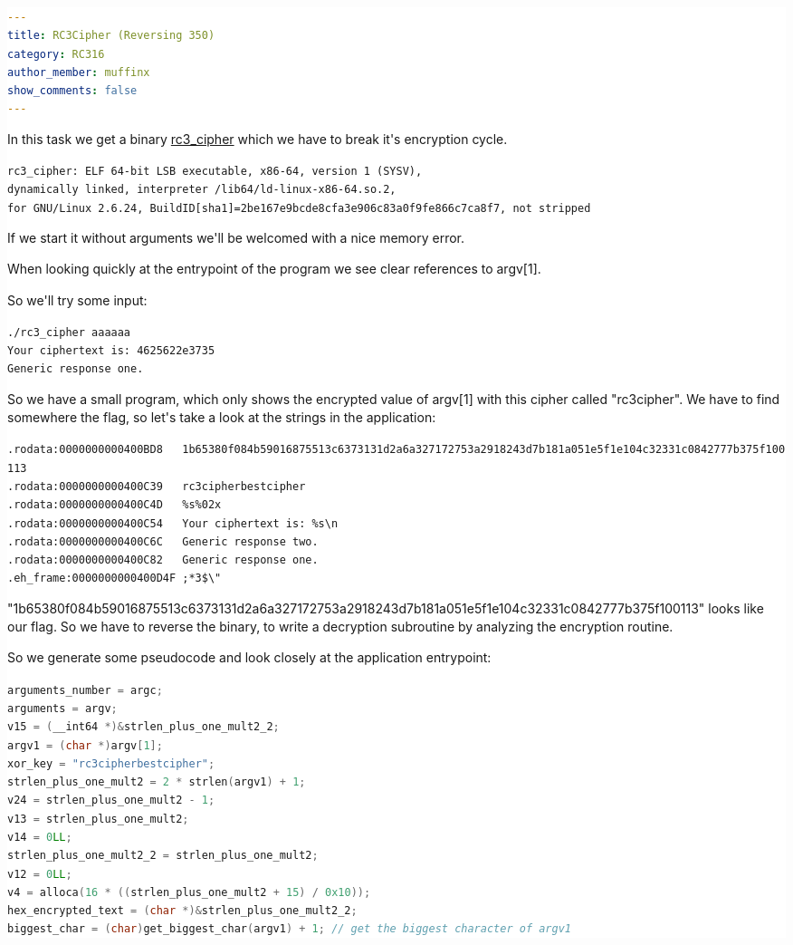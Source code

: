 ```yaml
---
title: RC3Cipher (Reversing 350)
category: RC316
author_member: muffinx
show_comments: false
---
```


In this task we get a binary [rc3_cipher](/files/RC316/rc3_cipher) which we have to break it's encryption cycle.

```
rc3_cipher: ELF 64-bit LSB executable, x86-64, version 1 (SYSV),
dynamically linked, interpreter /lib64/ld-linux-x86-64.so.2,
for GNU/Linux 2.6.24, BuildID[sha1]=2be167e9bcde8cfa3e906c83a0f9fe866c7ca8f7, not stripped
```

If we start it without arguments we'll be welcomed with a nice memory error.

When looking quickly at the entrypoint of the program we see clear references to argv[1].

So we'll try some input:

```
./rc3_cipher aaaaaa
Your ciphertext is: 4625622e3735
Generic response one.
```


So we have a small program, which only shows the encrypted value of argv[1] with this cipher called "rc3cipher".
We have to find somewhere the flag, so let's take a look at the strings in the application:

```
.rodata:0000000000400BD8   1b65380f084b59016875513c6373131d2a6a327172753a2918243d7b181a051e5f1e104c32331c0842777b375f100113
.rodata:0000000000400C39   rc3cipherbestcipher
.rodata:0000000000400C4D   %s%02x
.rodata:0000000000400C54   Your ciphertext is: %s\n
.rodata:0000000000400C6C   Generic response two.
.rodata:0000000000400C82   Generic response one.
.eh_frame:0000000000400D4F ;*3$\"
```



"1b65380f084b59016875513c6373131d2a6a327172753a2918243d7b181a051e5f1e104c32331c0842777b375f100113" looks like our flag.
So we have to reverse the binary, to write a decryption subroutine by analyzing the encryption routine.


So we generate some pseudocode and look closely at the application entrypoint:


```c
arguments_number = argc;
arguments = argv;
v15 = (__int64 *)&strlen_plus_one_mult2_2;
argv1 = (char *)argv[1];
xor_key = "rc3cipherbestcipher";
strlen_plus_one_mult2 = 2 * strlen(argv1) + 1;
v24 = strlen_plus_one_mult2 - 1;
v13 = strlen_plus_one_mult2;
v14 = 0LL;
strlen_plus_one_mult2_2 = strlen_plus_one_mult2;
v12 = 0LL;
v4 = alloca(16 * ((strlen_plus_one_mult2 + 15) / 0x10));
hex_encrypted_text = (char *)&strlen_plus_one_mult2_2;
biggest_char = (char)get_biggest_char(argv1) + 1; // get the biggest character of argv1
```